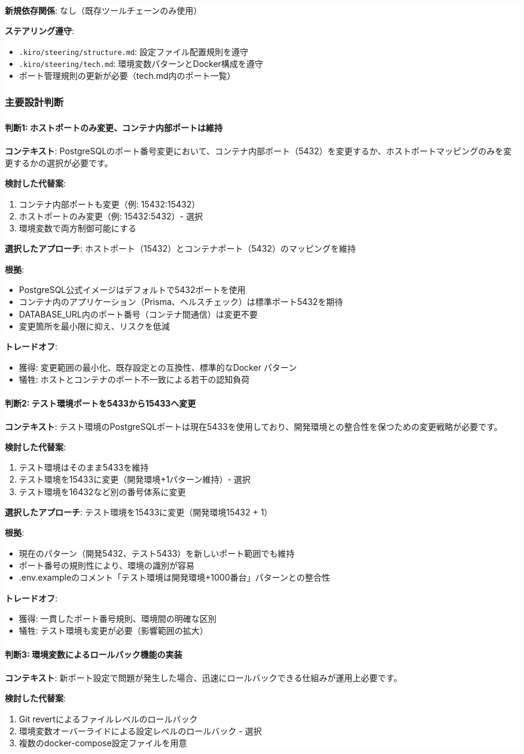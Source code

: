 **新規依存関係**: なし（既存ツールチェーンのみ使用）

**ステアリング遵守**:
- `.kiro/steering/structure.md`: 設定ファイル配置規則を遵守
- `.kiro/steering/tech.md`: 環境変数パターンとDocker構成を遵守
- ポート管理規則の更新が必要（tech.md内のポート一覧）

### 主要設計判断

#### 判断1: ホストポートのみ変更、コンテナ内部ポートは維持

**コンテキスト**: PostgreSQLのポート番号変更において、コンテナ内部ポート（5432）を変更するか、ホストポートマッピングのみを変更するかの選択が必要です。

**検討した代替案**:
1. コンテナ内部ポートも変更（例: 15432:15432）
2. ホストポートのみ変更（例: 15432:5432）- 選択
3. 環境変数で両方制御可能にする

**選択したアプローチ**: ホストポート（15432）とコンテナポート（5432）のマッピングを維持

**根拠**:
- PostgreSQL公式イメージはデフォルトで5432ポートを使用
- コンテナ内のアプリケーション（Prisma、ヘルスチェック）は標準ポート5432を期待
- DATABASE_URL内のポート番号（コンテナ間通信）は変更不要
- 変更箇所を最小限に抑え、リスクを低減

**トレードオフ**:
- 獲得: 変更範囲の最小化、既存設定との互換性、標準的なDocker パターン
- 犠牲: ホストとコンテナのポート不一致による若干の認知負荷

#### 判断2: テスト環境ポートを5433から15433へ変更

**コンテキスト**: テスト環境のPostgreSQLポートは現在5433を使用しており、開発環境との整合性を保つための変更戦略が必要です。

**検討した代替案**:
1. テスト環境はそのまま5433を維持
2. テスト環境を15433に変更（開発環境+1パターン維持）- 選択
3. テスト環境を16432など別の番号体系に変更

**選択したアプローチ**: テスト環境を15433に変更（開発環境15432 + 1）

**根拠**:
- 現在のパターン（開発5432、テスト5433）を新しいポート範囲でも維持
- ポート番号の規則性により、環境の識別が容易
- .env.exampleのコメント「テスト環境は開発環境+1000番台」パターンとの整合性

**トレードオフ**:
- 獲得: 一貫したポート番号規則、環境間の明確な区別
- 犠牲: テスト環境も変更が必要（影響範囲の拡大）

#### 判断3: 環境変数によるロールバック機能の実装

**コンテキスト**: 新ポート設定で問題が発生した場合、迅速にロールバックできる仕組みが運用上必要です。

**検討した代替案**:
1. Git revertによるファイルレベルのロールバック
2. 環境変数オーバーライドによる設定レベルのロールバック - 選択
3. 複数のdocker-compose設定ファイルを用意
